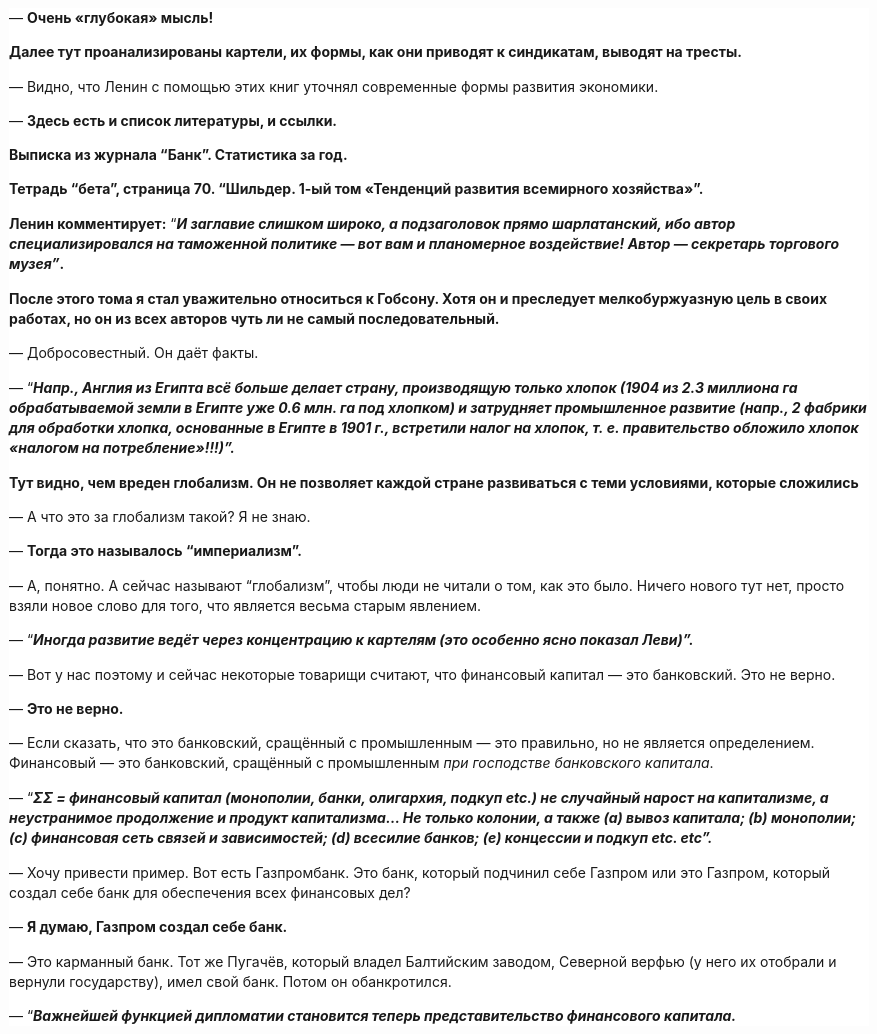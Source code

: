 — **Очень «глубокая» мысль!**

**Далее тут проанализированы картели, их формы, как они приводят к синдикатам, выводят на тресты.**

— Видно, что Ленин с помощью этих книг уточнял современные формы развития экономики.

— **Здесь есть и список литературы, и ссылки.**

**Выписка из журнала “Банк”. Статистика за год.**

**Тетрадь “бета”, страница 70. “Шильдер. 1-ый том «Тенденций развития всемирного хозяйства»”.**

**Ленин комментирует:** “**_И заглавие слишком широко, а подзаголовок прямо шарлатанский, ибо автор специализировался на таможенной политике — вот вам и планомерное воздействие! Автор — секретарь торгового музея”_.**

**После этого тома я стал уважительно относиться к Гобсону. Хотя он и преследует мелкобуржуазную цель в своих работах, но он из всех авторов чуть ли не самый последовательный.**

— Добросовестный. Он даёт факты.

— “**_Напр., Англия из Египта всё больше делает страну, производящую только хлопок (1904 из 2.3 миллиона га обрабатываемой земли в Египте уже 0.6 млн. га под хлопком) и затрудняет промышленное развитие (напр., 2 фабрики для обработки хлопка, основанные в Египте в 1901 г., встретили налог на хлопок, т. е. правительство обложило хлопок «налогом на потребление»!!!)”._**

**Тут видно, чем вреден глобализм. Он не позволяет каждой стране развиваться с теми условиями, которые сложились**

— А что это за глобализм такой? Я не знаю.

— **Тогда это называлось “империализм”.**

— А, понятно. А сейчас называют “глобализм”, чтобы люди не читали о том, как это было. Ничего нового тут нет, просто взяли новое слово для того, что является весьма старым явлением.

— “**_Иногда развитие ведёт через концентрацию к картелям (это особенно ясно показал Леви)”._**

— Вот у нас поэтому и сейчас некоторые товарищи считают, что финансовый капитал — это банковский. Это не верно.

— **Это не верно.**

— Если сказать, что это банковский, сращённый с промышленным — это правильно, но не является определением. Финансовый — это банковский, сращённый с промышленным _при господстве банковского капитала_.

— “**_ΣΣ = финансовый капитал (монополии, банки, олигархия, подкуп etc.) не случайный нарост на капитализме, а неустранимое продолжение и продукт капитализма… Не только колонии, а также (a) вывоз капитала; (b) монополии; (c) финансовая сеть связей и зависимостей; (d) всесилие банков; (e) концессии и подкуп etc. etc”._**

— Хочу привести пример. Вот есть Газпромбанк. Это банк, который подчинил себе Газпром или это Газпром, который создал себе банк для обеспечения всех финансовых дел?

— **Я думаю, Газпром создал себе банк.**

— Это карманный банк. Тот же Пугачёв, который владел Балтийским заводом, Северной верфью (у него их отобрали и вернули государству), имел свой банк. Потом он обанкротился.

— “**_Важнейшей функцией дипломатии становится теперь представительство финансового капитала._**
